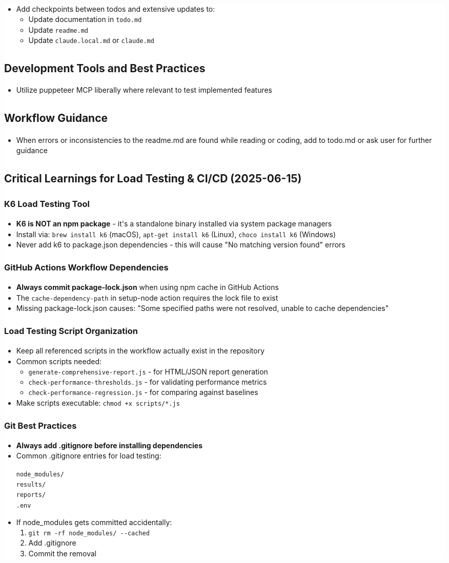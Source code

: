 - Add checkpoints between todos and extensive updates to:
  - Update documentation in `todo.md`
  - Update `readme.md`
  - Update `claude.local.md` or `claude.md`

## Development Tools and Best Practices

- Utilize puppeteer MCP liberally where relevant to test implemented features

## Workflow Guidance

- When errors or inconsistencies to the readme.md are found while reading or coding, add to todo.md or ask user for further guidance

## Critical Learnings for Load Testing & CI/CD (2025-06-15)

### K6 Load Testing Tool
- **K6 is NOT an npm package** - it's a standalone binary installed via system package managers
- Install via: `brew install k6` (macOS), `apt-get install k6` (Linux), `choco install k6` (Windows)
- Never add k6 to package.json dependencies - this will cause "No matching version found" errors

### GitHub Actions Workflow Dependencies
- **Always commit package-lock.json** when using npm cache in GitHub Actions
- The `cache-dependency-path` in setup-node action requires the lock file to exist
- Missing package-lock.json causes: "Some specified paths were not resolved, unable to cache dependencies"

### Load Testing Script Organization
- Keep all referenced scripts in the workflow actually exist in the repository
- Common scripts needed:
  - `generate-comprehensive-report.js` - for HTML/JSON report generation
  - `check-performance-thresholds.js` - for validating performance metrics
  - `check-performance-regression.js` - for comparing against baselines
- Make scripts executable: `chmod +x scripts/*.js`

### Git Best Practices
- **Always add .gitignore before installing dependencies**
- Common .gitignore entries for load testing:
  ```
  node_modules/
  results/
  reports/
  .env
  ```
- If node_modules gets committed accidentally:
  1. `git rm -rf node_modules/ --cached`
  2. Add .gitignore
  3. Commit the removal
